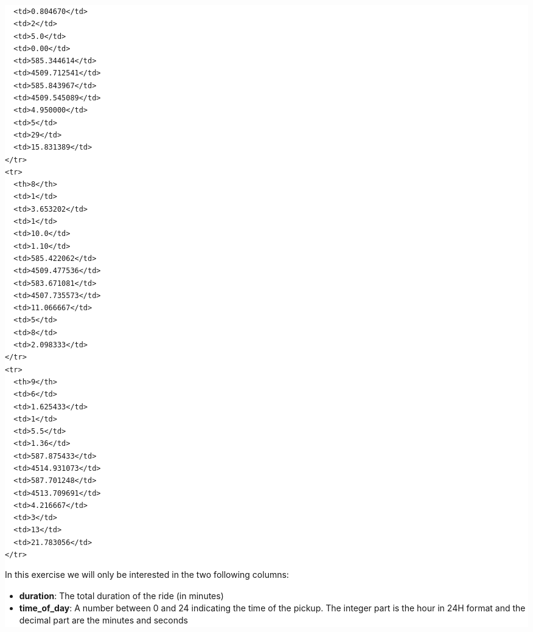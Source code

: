       <td>0.804670</td>
      <td>2</td>
      <td>5.0</td>
      <td>0.00</td>
      <td>585.344614</td>
      <td>4509.712541</td>
      <td>585.843967</td>
      <td>4509.545089</td>
      <td>4.950000</td>
      <td>5</td>
      <td>29</td>
      <td>15.831389</td>
    </tr>
    <tr>
      <th>8</th>
      <td>1</td>
      <td>3.653202</td>
      <td>1</td>
      <td>10.0</td>
      <td>1.10</td>
      <td>585.422062</td>
      <td>4509.477536</td>
      <td>583.671081</td>
      <td>4507.735573</td>
      <td>11.066667</td>
      <td>5</td>
      <td>8</td>
      <td>2.098333</td>
    </tr>
    <tr>
      <th>9</th>
      <td>6</td>
      <td>1.625433</td>
      <td>1</td>
      <td>5.5</td>
      <td>1.36</td>
      <td>587.875433</td>
      <td>4514.931073</td>
      <td>587.701248</td>
      <td>4513.709691</td>
      <td>4.216667</td>
      <td>3</td>
      <td>13</td>
      <td>21.783056</td>
    </tr>
  </tbody>
</table>

In this exercise we will only be interested in the two following columns:

- **duration**: The total duration of the ride (in minutes)
- **time_of_day**: A number between 0 and 24 indicating the time of the pickup. The integer part is the hour in 24H format and the decimal part are the minutes and seconds
